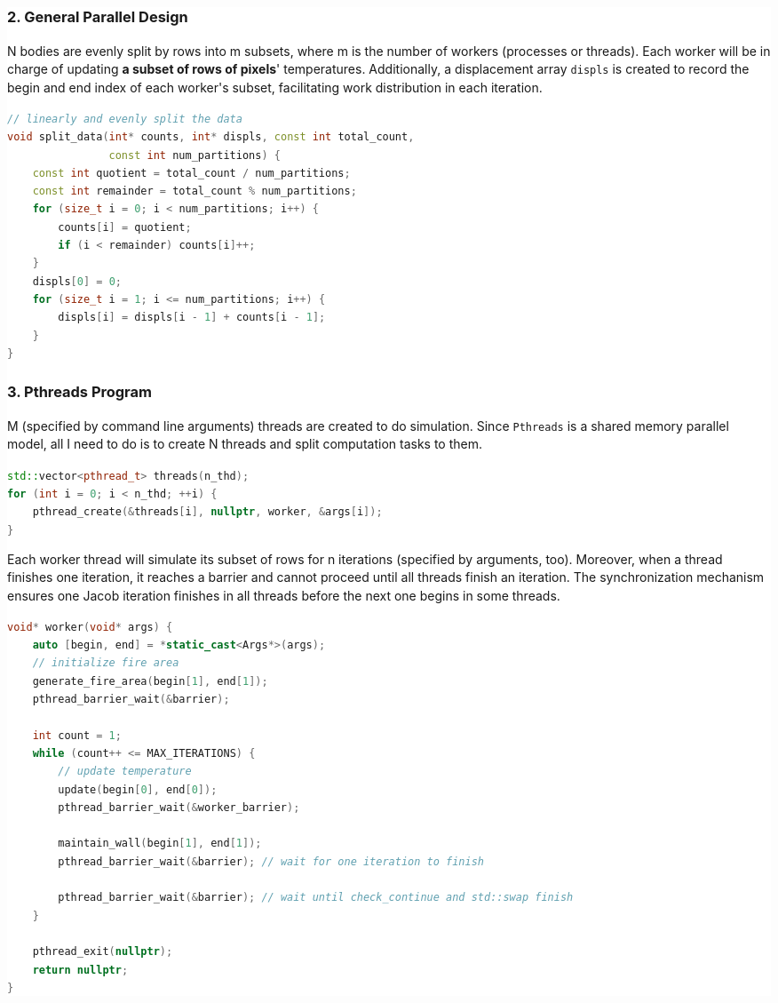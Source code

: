 

### 2. General Parallel Design

N bodies are evenly split by rows into m subsets, where m is the number of workers (processes or threads). Each worker will be in charge of updating **a subset of rows of pixels**' temperatures. Additionally, a displacement array `displs` is created to record the begin and end index of each worker's subset, facilitating work distribution in each iteration.

```c++
// linearly and evenly split the data
void split_data(int* counts, int* displs, const int total_count,
                const int num_partitions) {
    const int quotient = total_count / num_partitions;
    const int remainder = total_count % num_partitions;
    for (size_t i = 0; i < num_partitions; i++) {
        counts[i] = quotient;
        if (i < remainder) counts[i]++;
    }
    displs[0] = 0;
    for (size_t i = 1; i <= num_partitions; i++) {
        displs[i] = displs[i - 1] + counts[i - 1];
    }
}
```

### 3. Pthreads Program

M (specified by command line arguments) threads are created to do simulation. Since `Pthreads` is a shared memory parallel model, all I need to do is to create N threads and split computation tasks to them.

```c++
std::vector<pthread_t> threads(n_thd);
for (int i = 0; i < n_thd; ++i) {
    pthread_create(&threads[i], nullptr, worker, &args[i]);
}
```

Each worker thread will simulate its subset of rows for n iterations (specified by arguments, too). Moreover, when a thread finishes one iteration, it reaches a barrier and cannot proceed until all threads finish an iteration. The synchronization mechanism ensures one Jacob iteration finishes in all threads before the next one begins in some threads.

```c++
void* worker(void* args) {
    auto [begin, end] = *static_cast<Args*>(args);
    // initialize fire area
    generate_fire_area(begin[1], end[1]);
    pthread_barrier_wait(&barrier);

    int count = 1;
    while (count++ <= MAX_ITERATIONS) {
        // update temperature
        update(begin[0], end[0]);
        pthread_barrier_wait(&worker_barrier);

        maintain_wall(begin[1], end[1]);
        pthread_barrier_wait(&barrier); // wait for one iteration to finish

        pthread_barrier_wait(&barrier); // wait until check_continue and std::swap finish
    }

    pthread_exit(nullptr);
    return nullptr;
}
```
